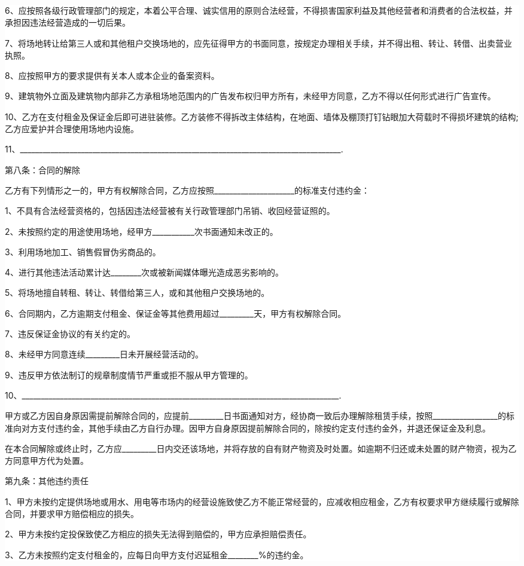 
6、应按照各级行政管理部门的规定，本着公平合理、诚实信用的原则合法经营，不得损害国家利益及其他经营者和消费者的合法权益，并承担因违法经营造成的一切后果。


7、将场地转让给第三人或和其他租户交换场地的，应先征得甲方的书面同意，按规定办理相关手续，并不得出租、转让、转借、出卖营业执照。


8、应按照甲方的要求提供有关本人或本企业的备案资料。


9、建筑物外立面及建筑物内部非乙方承租场地范围内的广告发布权归甲方所有，未经甲方同意，乙方不得以任何形式进行广告宣传。


10、乙方在支付租金及保证金后即可进驻装修。乙方装修不得拆改主体结构，在地面、墙体及棚顶打钉钻眼加大荷载时不得损坏建筑的结构;乙方应爱护并合理使用场地内设施。


11、____________________________________________________________________________________.


第八条：合同的解除


乙方有下列情形之一的，甲方有权解除合同，乙方应按照_____________________的标准支付违约金：


1、不具有合法经营资格的，包括因违法经营被有关行政管理部门吊销、收回经营证照的。


2、未按照约定的用途使用场地，经甲方___________次书面通知未改正的。


3、利用场地加工、销售假冒伪劣商品的。


4、进行其他违法活动累计达________次或被新闻媒体曝光造成恶劣影响的。


5、将场地擅自转租、转让、转借给第三人，或和其他租户交换场地的。


6、合同期内，乙方逾期支付租金、保证金等其他费用超过_________天，甲方有权解除合同。


7、违反保证金协议的有关约定的。


8、未经甲方同意连续_________日未开展经营活动的。


9、违反甲方依法制订的规章制度情节严重或拒不服从甲方管理的。


10、___________________________________________________________________________________.


甲方或乙方因自身原因需提前解除合同的，应提前_________日书面通知对方，经协商一致后办理解除租赁手续，按照_________________的标准向对方支付违约金，其他手续由乙方自行办理。因甲方自身原因提前解除合同的，除按约定支付违约金外，并退还保证金及利息。


在本合同解除或终止时，乙方应_________日内交还该场地，并将存放的自有财产物资及时处置。如逾期不归还或未处置的财产物资，视为乙方同意甲方代为处置。


第九条：其他违约责任


1、甲方未按约定提供场地或用水、用电等市场内的经营设施致使乙方不能正常经营的，应减收相应租金，乙方有权要求甲方继续履行或解除合同，并要求甲方赔偿相应的损失。


2、甲方未按约定投保致使乙方相应的损失无法得到赔偿的，甲方应承担赔偿责任。


3、乙方未按照约定支付租金的，应每日向甲方支付迟延租金________%的违约金。
